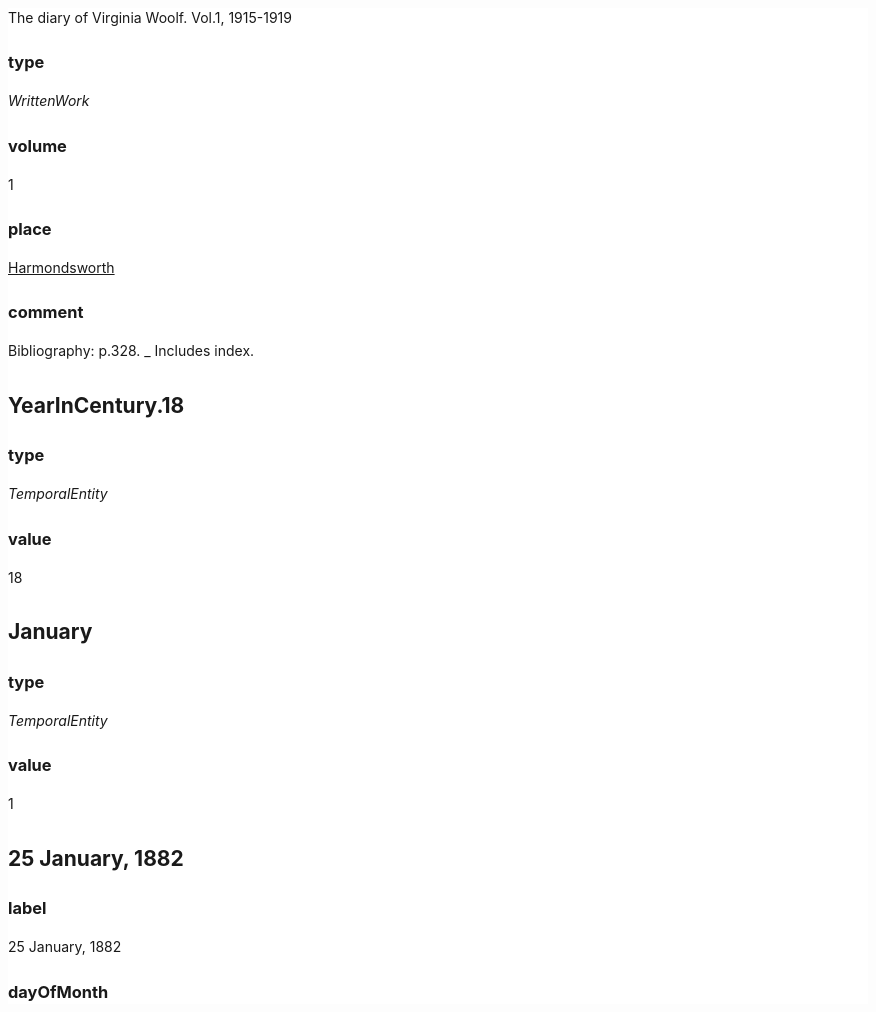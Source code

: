 
The diary of Virginia Woolf. Vol.1, 1915-1919

### type


*WrittenWork*

### volume


1

### place


[Harmondsworth](#Harmondsworth)

### comment


Bibliography: p.328. _ Includes index.

## YearInCentury.18

### type


*TemporalEntity*

### value


18

## January

### type


*TemporalEntity*

### value


1

## 25 January, 1882

### label


25 January, 1882

### dayOfMonth
